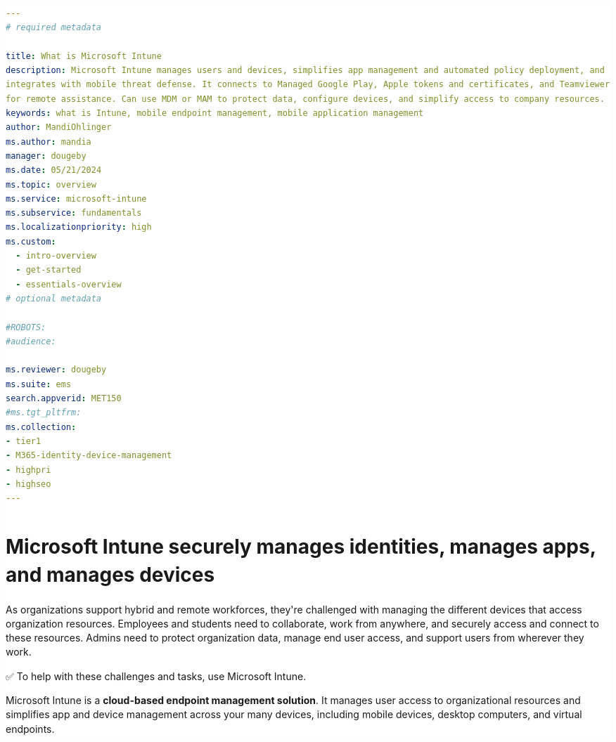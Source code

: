 ```yaml
---
# required metadata

title: What is Microsoft Intune
description: Microsoft Intune manages users and devices, simplifies app management and automated policy deployment, and integrates with mobile threat defense. It connects to Managed Google Play, Apple tokens and certificates, and Teamviewer for remote assistance. Can use MDM or MAM to protect data, configure devices, and simplify access to company resources.
keywords: what is Intune, mobile endpoint management, mobile application management
author: MandiOhlinger
ms.author: mandia
manager: dougeby
ms.date: 05/21/2024
ms.topic: overview
ms.service: microsoft-intune
ms.subservice: fundamentals
ms.localizationpriority: high
ms.custom: 
  - intro-overview
  - get-started
  - essentials-overview
# optional metadata

#ROBOTS:
#audience:

ms.reviewer: dougeby
ms.suite: ems
search.appverid: MET150
#ms.tgt_pltfrm:
ms.collection:
- tier1
- M365-identity-device-management
- highpri
- highseo
---
```


# Microsoft Intune securely manages identities, manages apps, and manages devices

As organizations support hybrid and remote workforces, they're challenged with managing the different devices that access organization resources. Employees and students need to collaborate, work from anywhere, and securely access and connect to these resources. Admins need to protect organization data, manage end user access, and support users from wherever they work.

✅ To help with these challenges and tasks, use Microsoft Intune.

Microsoft Intune is a **cloud-based endpoint management solution**. It manages user access to organizational resources and simplifies app and device management across your many devices, including mobile devices, desktop computers, and virtual endpoints.

